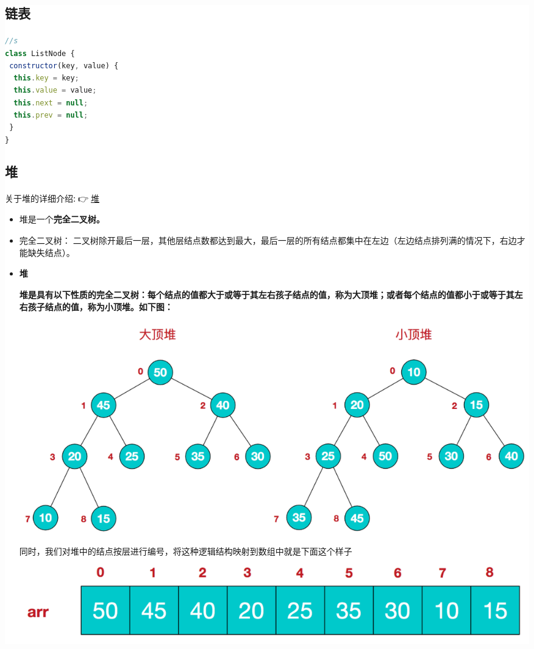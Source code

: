 

## 链表

```js
//s
class ListNode {
 constructor(key, value) {
  this.key = key;
  this.value = value;
  this.next = null;
  this.prev = null;
 }
}
```







## 堆

关于堆的详细介绍: 👉  [堆](https://www.cnblogs.com/chengxiao/p/6129630.html)

- 堆是一个**完全二叉树。**

- 完全二叉树： 二叉树除开最后一层，其他层结点数都达到最大，最后一层的所有结点都集中在左边（左边结点排列满的情况下，右边才能缺失结点）。

- **堆**

  **堆是具有以下性质的完全二叉树：每个结点的值都大于或等于其左右孩子结点的值，称为大顶堆；或者每个结点的值都小于或等于其左右孩子结点的值，称为小顶堆。如下图：**

  ![image-20210202105248316](数据结构.assets/image-20210202105248316.png)

  同时，我们对堆中的结点按层进行编号，将这种逻辑结构映射到数组中就是下面这个样子

  ![image-20210202105315674](数据结构.assets/image-20210202105315674.png)
